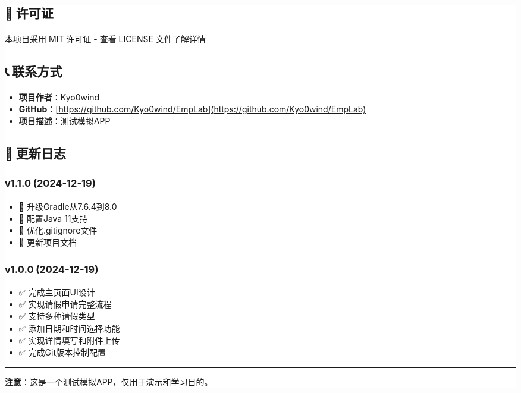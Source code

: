 ## 📄 许可证

本项目采用 MIT 许可证 - 查看 [LICENSE](LICENSE) 文件了解详情

## 📞 联系方式

- **项目作者**：Kyo0wind
- **GitHub**：[https://github.com/Kyo0wind/EmpLab](https://github.com/Kyo0wind/EmpLab)
- **项目描述**：测试模拟APP

## 📝 更新日志

### v1.1.0 (2024-12-19)
- 🔄 升级Gradle从7.6.4到8.0
- 🔄 配置Java 11支持
- 🔄 优化.gitignore文件
- 🔄 更新项目文档

### v1.0.0 (2024-12-19)
- ✅ 完成主页面UI设计
- ✅ 实现请假申请完整流程
- ✅ 支持多种请假类型
- ✅ 添加日期和时间选择功能
- ✅ 实现详情填写和附件上传
- ✅ 完成Git版本控制配置

---

**注意**：这是一个测试模拟APP，仅用于演示和学习目的。
